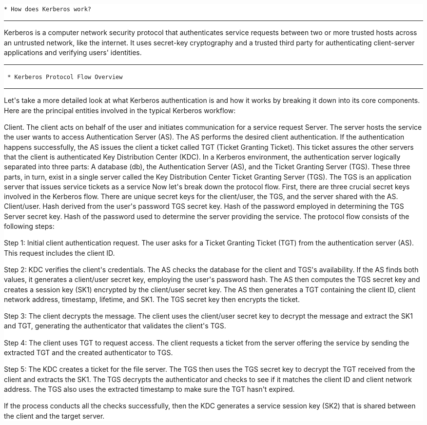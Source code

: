     * How does Kerberos work?
---
Kerberos is a computer network security protocol that authenticates service requests between two or more trusted hosts across an untrusted network, like the internet. It uses secret-key cryptography and a trusted third party for authenticating client-server applications and verifying users' identities.

---
     * Kerberos Protocol Flow Overview

---
Let's take a more detailed look at what Kerberos authentication is and how it works by breaking it down into its core components.
Here are the principal entities involved in the typical Kerberos workflow:

Client. The client acts on behalf of the user and initiates communication for a service request
Server. The server hosts the service the user wants to access
Authentication Server (AS). The AS performs the desired client authentication. If the authentication happens successfully, the AS issues the client a ticket called TGT (Ticket Granting Ticket). This ticket assures the other servers that the client is authenticated
Key Distribution Center (KDC). In a Kerberos environment, the authentication server logically separated into three parts: A database (db), the Authentication Server (AS), and the Ticket Granting Server (TGS). These three parts, in turn, exist in a single server called the Key Distribution Center
Ticket Granting Server (TGS). The TGS is an application server that issues service tickets as a service
Now let's break down the protocol flow.
First, there are three crucial secret keys involved in the Kerberos flow. There are unique secret keys for the client/user, the TGS, and the server shared with the AS.
Client/user. Hash derived from the user's password
TGS secret key. Hash of the password employed in determining the TGS
Server secret key. Hash of the password used to determine the server providing the service.
The protocol flow consists of the following steps:

Step 1: Initial client authentication request. The user asks for a Ticket Granting Ticket (TGT) from the authentication server (AS). This request includes the client ID.

Step 2: KDC verifies the client's credentials. The AS checks the database for the client and TGS's availability. If the AS finds both values, it generates a client/user secret key, employing the user's password hash.
The AS then computes the TGS secret key and creates a session key (SK1) encrypted by the client/user secret key. The AS then generates a TGT containing the client ID, client network address, timestamp, lifetime, and SK1. The TGS secret key then encrypts the ticket.

Step 3: The client decrypts the message. The client uses the client/user secret key to decrypt the message and extract the SK1 and TGT, generating the authenticator that validates the client's TGS.

Step 4: The client uses TGT to request access. The client requests a ticket from the server offering the service by sending the extracted TGT and the created authenticator to TGS.

Step 5: The KDC creates a ticket for the file server. The TGS then uses the TGS secret key to decrypt the TGT received from the client and extracts the SK1. The TGS decrypts the authenticator and checks to see if it matches the client ID and client network address. The TGS also uses the extracted timestamp to make sure the TGT hasn't expired.

If the process conducts all the checks successfully, then the KDC generates a service session key (SK2) that is shared between the client and the target server.
